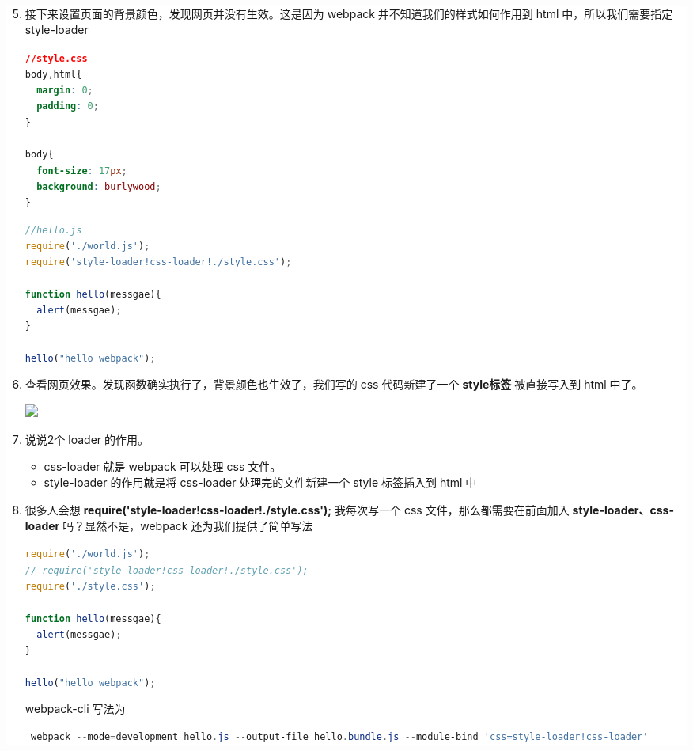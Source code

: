 5. 接下来设置页面的背景颜色，发现网页并没有生效。这是因为 webpack 并不知道我们的样式如何作用到 html 中，所以我们需要指定 style-loader

   ```css
   //style.css
   body,html{
     margin: 0;
     padding: 0;
   }

   body{
     font-size: 17px;
     background: burlywood;
   }
   ```

   ```javascript
   //hello.js
   require('./world.js');
   require('style-loader!css-loader!./style.css');

   function hello(messgae){
     alert(messgae);
   }

   hello("hello webpack");
   ```

6. 查看网页效果。发现函数确实执行了，背景颜色也生效了，我们写的 css 代码新建了一个 **style标签** 被直接写入到 html 中了。

   ![](https://raw.githubusercontent.com/FantasticLBP/knowledge-kit/master/assets/WX20180802-100727@2x.png)

7. 说说2个 loader 的作用。

   * css-loader 就是 webpack 可以处理 css 文件。
   * style-loader 的作用就是将 css-loader 处理完的文件新建一个 style 标签插入到 html 中

8. 很多人会想 **require\('style-loader!css-loader!./style.css'\);**  我每次写一个 css 文件，那么都需要在前面加入 **style-loader、css-loader** 吗？显然不是，webpack 还为我们提供了简单写法

   ```javascript
   require('./world.js');
   // require('style-loader!css-loader!./style.css');
   require('./style.css');

   function hello(messgae){
     alert(messgae);
   }

   hello("hello webpack");
   ```

   webpack-cli 写法为

   ```powershell
    webpack --mode=development hello.js --output-file hello.bundle.js --module-bind 'css=style-loader!css-loader'
   ```
